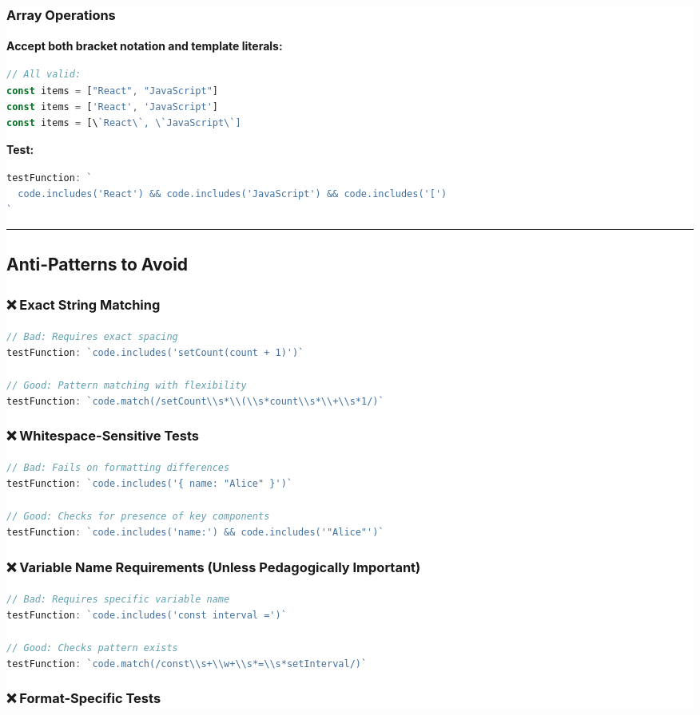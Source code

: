 ### Array Operations

**Accept both bracket notation and template literals:**

```typescript
// All valid:
const items = ["React", "JavaScript"]
const items = ['React', 'JavaScript']
const items = [\`React\`, \`JavaScript\`]
```

**Test:**
```typescript
testFunction: `
  code.includes('React') && code.includes('JavaScript') && code.includes('[')
`
```

---

## Anti-Patterns to Avoid

### ❌ Exact String Matching

```typescript
// Bad: Requires exact spacing
testFunction: `code.includes('setCount(count + 1)')`

// Good: Pattern matching with flexibility
testFunction: `code.match(/setCount\\s*\\(\\s*count\\s*\\+\\s*1/)`
```

### ❌ Whitespace-Sensitive Tests

```typescript
// Bad: Fails on formatting differences
testFunction: `code.includes('{ name: "Alice" }')`

// Good: Checks for presence of key components
testFunction: `code.includes('name:') && code.includes('"Alice"')`
```

### ❌ Variable Name Requirements (Unless Pedagogically Important)

```typescript
// Bad: Requires specific variable name
testFunction: `code.includes('const interval =')`

// Good: Checks pattern exists
testFunction: `code.match(/const\\s+\\w+\\s*=\\s*setInterval/)`
```

### ❌ Format-Specific Tests
